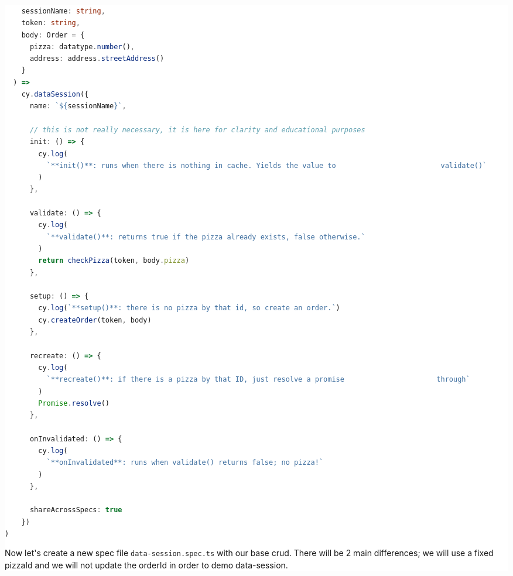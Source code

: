 ```typescript
    sessionName: string,
    token: string,
    body: Order = {
      pizza: datatype.number(),
      address: address.streetAddress()
    }
  ) =>
    cy.dataSession({
      name: `${sessionName}`,

      // this is not really necessary, it is here for clarity and educational purposes
      init: () => {
        cy.log(
          `**init()**: runs when there is nothing in cache. Yields the value to 		                validate()`
        )
      },

      validate: () => {
        cy.log(
          `**validate()**: returns true if the pizza already exists, false otherwise.`
        )
        return checkPizza(token, body.pizza)
      },

      setup: () => {
        cy.log(`**setup()**: there is no pizza by that id, so create an order.`)
        cy.createOrder(token, body)
      },

      recreate: () => {
        cy.log(
          `**recreate()**: if there is a pizza by that ID, just resolve a promise                      through`
        )
        Promise.resolve()
      },

      onInvalidated: () => {
        cy.log(
          `**onInvalidated**: runs when validate() returns false; no pizza!`
        )
      },

      shareAcrossSpecs: true
    })
)
```

Now let's create a new spec file `data-session.spec.ts` with our base crud. There will be 2 main differences; we will use a fixed pizzaId and we will not update the orderId in order to demo data-session.
